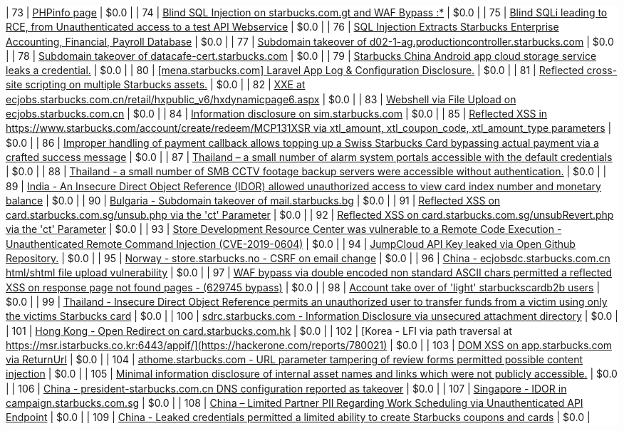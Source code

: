 | 73 | [PHPinfo page](https://hackerone.com/reports/367050) | $0.0 |
| 74 | [Blind SQL Injection on starbucks.com.gt and WAF Bypass  :*](https://hackerone.com/reports/549355) | $0.0 |
| 75 | [Blind SQLi leading to RCE, from Unauthenticated access to a test API Webservice](https://hackerone.com/reports/592400) | $0.0 |
| 76 | [SQL Injection Extracts Starbucks Enterprise Accounting, Financial, Payroll Database](https://hackerone.com/reports/531051) | $0.0 |
| 77 | [Subdomain takeover of d02-1-ag.productioncontroller.starbucks.com](https://hackerone.com/reports/661751) | $0.0 |
| 78 | [Subdomain takeover of datacafe-cert.starbucks.com](https://hackerone.com/reports/665398) | $0.0 |
| 79 | [Starbucks China Android app cloud storage service leaks a credential.](https://hackerone.com/reports/440629) | $0.0 |
| 80 | [[mena.starbucks.com] Laravel App Log & Configuration Disclosure.](https://hackerone.com/reports/401098) | $0.0 |
| 81 | [Reflected cross-site scripting on multiple Starbucks assets.](https://hackerone.com/reports/629745) | $0.0 |
| 82 | [XXE at ecjobs.starbucks.com.cn/retail/hxpublic_v6/hxdynamicpage6.aspx](https://hackerone.com/reports/500515) | $0.0 |
| 83 | [Webshell via File Upload on ecjobs.starbucks.com.cn](https://hackerone.com/reports/506646) | $0.0 |
| 84 | [Information disclosure on sim.starbucks.com](https://hackerone.com/reports/632808) | $0.0 |
| 85 | [Reflected XSS in https://www.starbucks.com/account/create/redeem/MCP131XSR via xtl_amount, xtl_coupon_code, xtl_amount_type parameters](https://hackerone.com/reports/531042) | $0.0 |
| 86 | [Improper handling of payment callback allows topping up a Swiss Starbucks Card bypassing actual payment via a crafted success message](https://hackerone.com/reports/682617) | $0.0 |
| 87 | [Thailand – a small number of alarm system portals accessible with the default credentials](https://hackerone.com/reports/406486) | $0.0 |
| 88 | [Thailand - a small number of SMB CCTV footage backup servers were accessible without authentication.](https://hackerone.com/reports/417360) | $0.0 |
| 89 | [India - An Insecure Direct Object Reference (IDOR) allowed unauthorized access to view card index number and monetary balance](https://hackerone.com/reports/701160) | $0.0 |
| 90 | [Bulgaria - Subdomain takeover of mail.starbucks.bg](https://hackerone.com/reports/736863) | $0.0 |
| 91 | [Reflected XSS on card.starbucks.com.sg/unsub.php via the 'ct' Parameter](https://hackerone.com/reports/540399) | $0.0 |
| 92 | [Reflected XSS on card.starbucks.com.sg/unsubRevert.php via the 'ct' Parameter](https://hackerone.com/reports/541199) | $0.0 |
| 93 | [Store Development Resource Center was vulnerable to a Remote Code Execution - Unauthenticated Remote Command Injection (CVE-2019-0604)](https://hackerone.com/reports/536134) | $0.0 |
| 94 | [JumpCloud API Key leaked via Open Github Repository.](https://hackerone.com/reports/716292) | $0.0 |
| 95 | [Norway - store.starbucks.no - CSRF on email change](https://hackerone.com/reports/718852) | $0.0 |
| 96 | [China - ecjobsdc.starbucks.com.cn html/shtml file upload vulnerability](https://hackerone.com/reports/412481) | $0.0 |
| 97 | [WAF bypass via double encoded non standard ASCII chars permitted a reflected XSS on response page not found pages - (629745 bypass)](https://hackerone.com/reports/716761) | $0.0 |
| 98 | [Account take over of 'light' starbuckscardb2b users](https://hackerone.com/reports/767829) | $0.0 |
| 99 | [Thailand - Insecure Direct Object Reference permits an unauthorized user to transfer funds from a victim using only the victims Starbucks card](https://hackerone.com/reports/766437) | $0.0 |
| 100 | [sdrc.starbucks.com - Information Disclosure via unsecured attachment directory](https://hackerone.com/reports/769016) | $0.0 |
| 101 | [Hong Kong - Open Redirect on card.starbucks.com.hk](https://hackerone.com/reports/743524) | $0.0 |
| 102 | [Korea - LFI via path traversal at https://msr.istarbucks.co.kr:6443/appif/](https://hackerone.com/reports/780021) | $0.0 |
| 103 | [DOM XSS on app.starbucks.com via ReturnUrl](https://hackerone.com/reports/526265) | $0.0 |
| 104 | [athome.starbucks.com - URL parameter tampering of review forms permitted possible content injection](https://hackerone.com/reports/367589) | $0.0 |
| 105 | [Minimal information disclosure of internal asset names and links which were not publicly accessible.](https://hackerone.com/reports/805699) | $0.0 |
| 106 | [China - president-starbucks.com.cn DNS configuration reported as takeover](https://hackerone.com/reports/423269) | $0.0 |
| 107 | [Singapore - IDOR in campaign.starbucks.com.sg](https://hackerone.com/reports/783332) | $0.0 |
| 108 | [China – Limited Partner PII Regarding Work Scheduling via Unauthenticated API Endpoint](https://hackerone.com/reports/659248) | $0.0 |
| 109 | [China - Leaked credentials permitted a limited ability to create Starbucks coupons and cards](https://hackerone.com/reports/766770) | $0.0 |
